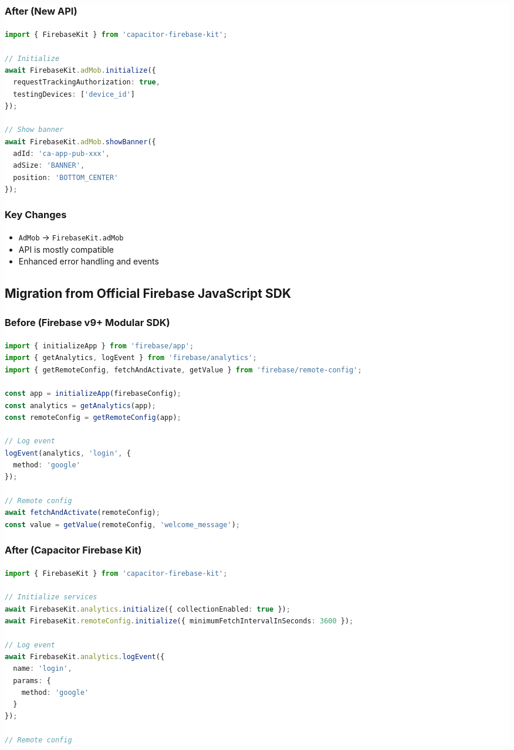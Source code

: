 ### After (New API)
```typescript
import { FirebaseKit } from 'capacitor-firebase-kit';

// Initialize
await FirebaseKit.adMob.initialize({
  requestTrackingAuthorization: true,
  testingDevices: ['device_id']
});

// Show banner
await FirebaseKit.adMob.showBanner({
  adId: 'ca-app-pub-xxx',
  adSize: 'BANNER',
  position: 'BOTTOM_CENTER'
});
```

### Key Changes
- `AdMob` → `FirebaseKit.adMob`
- API is mostly compatible
- Enhanced error handling and events

## Migration from Official Firebase JavaScript SDK

### Before (Firebase v9+ Modular SDK)
```typescript
import { initializeApp } from 'firebase/app';
import { getAnalytics, logEvent } from 'firebase/analytics';
import { getRemoteConfig, fetchAndActivate, getValue } from 'firebase/remote-config';

const app = initializeApp(firebaseConfig);
const analytics = getAnalytics(app);
const remoteConfig = getRemoteConfig(app);

// Log event
logEvent(analytics, 'login', {
  method: 'google'
});

// Remote config
await fetchAndActivate(remoteConfig);
const value = getValue(remoteConfig, 'welcome_message');
```

### After (Capacitor Firebase Kit)
```typescript
import { FirebaseKit } from 'capacitor-firebase-kit';

// Initialize services
await FirebaseKit.analytics.initialize({ collectionEnabled: true });
await FirebaseKit.remoteConfig.initialize({ minimumFetchIntervalInSeconds: 3600 });

// Log event
await FirebaseKit.analytics.logEvent({
  name: 'login',
  params: {
    method: 'google'
  }
});

// Remote config
```